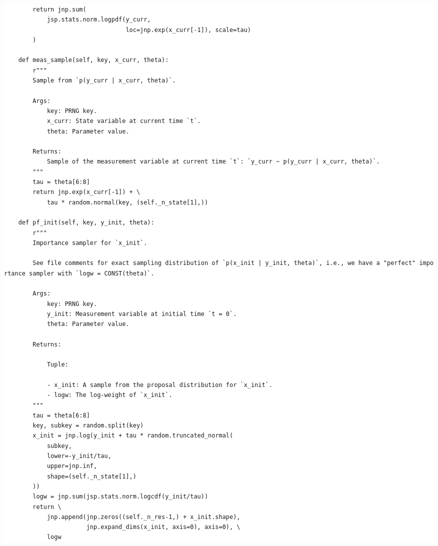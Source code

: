 ```{code-cell} ipython3
        return jnp.sum(
            jsp.stats.norm.logpdf(y_curr,
                                  loc=jnp.exp(x_curr[-1]), scale=tau)
        )

    def meas_sample(self, key, x_curr, theta):
        r"""
        Sample from `p(y_curr | x_curr, theta)`.

        Args:
            key: PRNG key.
            x_curr: State variable at current time `t`.
            theta: Parameter value.

        Returns:
            Sample of the measurement variable at current time `t`: `y_curr ~ p(y_curr | x_curr, theta)`.
        """
        tau = theta[6:8]
        return jnp.exp(x_curr[-1]) + \
            tau * random.normal(key, (self._n_state[1],))

    def pf_init(self, key, y_init, theta):
        r"""
        Importance sampler for `x_init`.  

        See file comments for exact sampling distribution of `p(x_init | y_init, theta)`, i.e., we have a "perfect" importance sampler with `logw = CONST(theta)`.

        Args:
            key: PRNG key.
            y_init: Measurement variable at initial time `t = 0`.
            theta: Parameter value.

        Returns:

            Tuple:

            - x_init: A sample from the proposal distribution for `x_init`.
            - logw: The log-weight of `x_init`.
        """
        tau = theta[6:8]
        key, subkey = random.split(key)
        x_init = jnp.log(y_init + tau * random.truncated_normal(
            subkey,
            lower=-y_init/tau,
            upper=jnp.inf,
            shape=(self._n_state[1],)
        ))
        logw = jnp.sum(jsp.stats.norm.logcdf(y_init/tau))
        return \
            jnp.append(jnp.zeros((self._n_res-1,) + x_init.shape),
                       jnp.expand_dims(x_init, axis=0), axis=0), \
            logw
```
